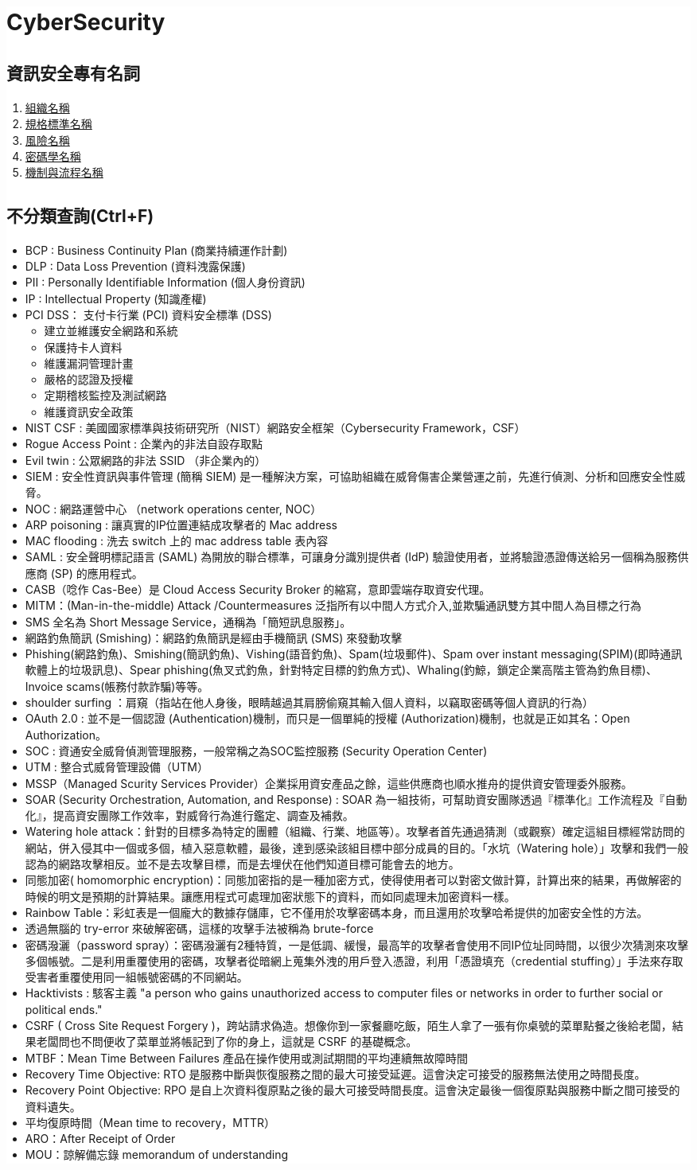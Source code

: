 # CyberSecurity
## 資訊安全專有名詞
1. [組織名稱](doc/organization.md)
2. [規格標準名稱](doc/standard.md)
3. [風險名稱](doc/risk.md)
4. [密碼學名稱](doc/cryptography.md)
5. [機制與流程名稱](doc/process.md)

## 不分類查詢(Ctrl+F)
+ BCP : Business Continuity Plan (商業持續運作計劃)
+ DLP : Data Loss Prevention (資料洩露保護)
+ PII : Personally Identifiable Information (個人身份資訊)
+ IP : Intellectual Property (知識產權)
+ PCI DSS： 支付卡行業 (PCI) 資料安全標準 (DSS)
  + 建立並維護安全網路和系統
  + 保護持卡人資料
  + 維護漏洞管理計畫
  + 嚴格的認證及授權
  + 定期稽核監控及測試網路
  + 維護資訊安全政策
+ NIST CSF : 美國國家標準與技術研究所（NIST）網路安全框架（Cybersecurity Framework，CSF）
+ Rogue Access Point : 企業內的非法自設存取點
+ Evil twin : 公眾網路的非法 SSID （非企業內的）
+ SIEM : 安全性資訊與事件管理 (簡稱 SIEM) 是一種解決方案，可協助組織在威脅傷害企業營運之前，先進行偵測、分析和回應安全性威脅。
+ NOC : 網路運營中心 （network operations center,  NOC）
+ ARP poisoning : 讓真實的IP位置連結成攻擊者的 Mac address
+ MAC flooding : 洗去 switch 上的 mac address table 表內容
+ SAML : 安全聲明標記語言 (SAML) 為開放的聯合標準，可讓身分識別提供者 (IdP) 驗證使用者，並將驗證憑證傳送給另一個稱為服務供應商 (SP) 的應用程式。
+ CASB（唸作 Cas-Bee）是 Cloud Access Security Broker 的縮寫，意即雲端存取資安代理。
+ MITM：(Man-in-the-middle) Attack /Countermeasures 泛指所有以中間人方式介入,並欺騙通訊雙方其中間人為目標之行為
+ SMS 全名為 Short Message Service，通稱為「簡短訊息服務」。
+ 網路釣魚簡訊 (Smishing)：網路釣魚簡訊是經由手機簡訊 (SMS) 來發動攻擊
+ Phishing(網路釣魚)、Smishing(簡訊釣魚)、Vishing(語音釣魚)、Spam(垃圾郵件)、Spam over instant messaging(SPIM)(即時通訊軟體上的垃圾訊息)、Spear phishing(魚叉式釣魚，針對特定目標的釣魚方式)、Whaling(釣鯨，鎖定企業高階主管為釣魚目標)、Invoice scams(帳務付款詐騙)等等。
+ shoulder surfing ：肩窺（指站在他人身後，眼睛越過其肩膀偷窺其輸入個人資料，以竊取密碼等個人資訊的行為）
+ OAuth 2.0 : 並不是一個認證 (Authentication)機制，而只是一個單純的授權 (Authorization)機制，也就是正如其名：Open Authorization。
+ SOC : 資通安全威脅偵測管理服務，一般常稱之為SOC監控服務 (Security Operation Center)
+ UTM : 整合式威脅管理設備（UTM）
+ MSSP（Managed Scurity Services Provider）企業採用資安產品之餘，這些供應商也順水推舟的提供資安管理委外服務。
+ SOAR (Security Orchestration, Automation, and Response) : SOAR 為一組技術，可幫助資安團隊透過『標準化』工作流程及『自動化』，提高資安團隊工作效率，對威脅行為進行鑑定、調查及補救。
+ Watering hole attack：針對的目標多為特定的團體（組織、行業、地區等）。攻擊者首先通過猜測（或觀察）確定這組目標經常訪問的網站，併入侵其中一個或多個，植入惡意軟體，最後，達到感染該組目標中部分成員的目的。「水坑（Watering hole）」攻擊和我們一般認為的網路攻擊相反。並不是去攻擊目標，而是去埋伏在他們知道目標可能會去的地方。
+ 同態加密( homomorphic encryption)：同態加密指的是一種加密方式，使得使用者可以對密文做計算，計算出來的結果，再做解密的時候的明文是預期的計算結果。讓應用程式可處理加密狀態下的資料，而如同處理未加密資料一樣。
+ Rainbow Table：彩虹表是一個龐大的數據存儲庫，它不僅用於攻擊密碼本身，而且還用於攻擊哈希提供的加密安全性的方法。
+ 透過無腦的 try-error 來破解密碼，這樣的攻擊手法被稱為 brute-force
+ 密碼潑灑（password spray）：密碼潑灑有2種特質，一是低調、緩慢，最高竿的攻擊者會使用不同IP位址同時間，以很少次猜測來攻擊多個帳號。二是利用重覆使用的密碼，攻擊者從暗網上蒐集外洩的用戶登入憑證，利用「憑證填充（credential stuffing）」手法來存取受害者重覆使用同一組帳號密碼的不同網站。
+ Hacktivists : 駭客主義 "a person who gains unauthorized access to computer files or networks in order to further social or political ends."
+ CSRF ( Cross Site Request Forgery )，跨站請求偽造。想像你到一家餐廳吃飯，陌生人拿了一張有你桌號的菜單點餐之後給老闆，結果老闆問也不問便收了菜單並將帳記到了你的身上，這就是 CSRF 的基礎概念。
+ MTBF：Mean Time Between Failures 產品在操作使用或測試期間的平均連續無故障時間
+ Recovery Time Objective: RTO 是服務中斷與恢復服務之間的最大可接受延遲。這會決定可接受的服務無法使用之時間長度。
+ Recovery Point Objective: RPO 是自上次資料復原點之後的最大可接受時間長度。這會決定最後一個復原點與服務中斷之間可接受的資料遺失。
+ 平均復原時間（Mean time to recovery，MTTR）
+ ARO：After Receipt of Order
+ MOU：諒解備忘錄 memorandum of understanding